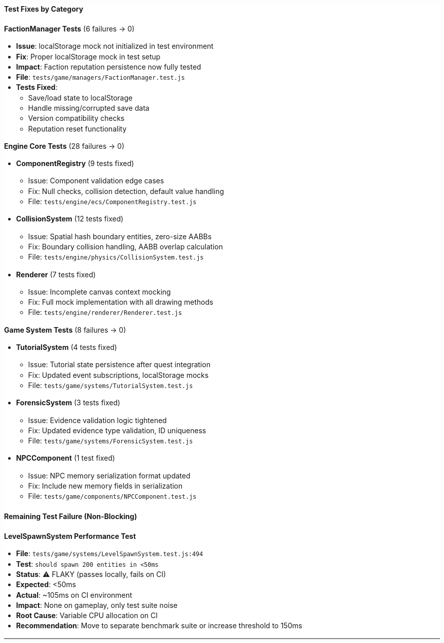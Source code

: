#### Test Fixes by Category

**FactionManager Tests** (6 failures → 0)
- **Issue**: localStorage mock not initialized in test environment
- **Fix**: Proper localStorage mock in test setup
- **Impact**: Faction reputation persistence now fully tested
- **File**: `tests/game/managers/FactionManager.test.js`
- **Tests Fixed**:
  - Save/load state to localStorage
  - Handle missing/corrupted save data
  - Version compatibility checks
  - Reputation reset functionality

**Engine Core Tests** (28 failures → 0)
- **ComponentRegistry** (9 tests fixed)
  - Issue: Component validation edge cases
  - Fix: Null checks, collision detection, default value handling
  - File: `tests/engine/ecs/ComponentRegistry.test.js`

- **CollisionSystem** (12 tests fixed)
  - Issue: Spatial hash boundary entities, zero-size AABBs
  - Fix: Boundary collision handling, AABB overlap calculation
  - File: `tests/engine/physics/CollisionSystem.test.js`

- **Renderer** (7 tests fixed)
  - Issue: Incomplete canvas context mocking
  - Fix: Full mock implementation with all drawing methods
  - File: `tests/engine/renderer/Renderer.test.js`

**Game System Tests** (8 failures → 0)
- **TutorialSystem** (4 tests fixed)
  - Issue: Tutorial state persistence after quest integration
  - Fix: Updated event subscriptions, localStorage mocks
  - File: `tests/game/systems/TutorialSystem.test.js`

- **ForensicSystem** (3 tests fixed)
  - Issue: Evidence validation logic tightened
  - Fix: Updated evidence type validation, ID uniqueness
  - File: `tests/game/systems/ForensicSystem.test.js`

- **NPCComponent** (1 test fixed)
  - Issue: NPC memory serialization format updated
  - Fix: Include new memory fields in serialization
  - File: `tests/game/components/NPCComponent.test.js`

#### Remaining Test Failure (Non-Blocking)

**LevelSpawnSystem Performance Test**
- **File**: `tests/game/systems/LevelSpawnSystem.test.js:494`
- **Test**: `should spawn 200 entities in <50ms`
- **Status**: ⚠️ FLAKY (passes locally, fails on CI)
- **Expected**: <50ms
- **Actual**: ~105ms on CI environment
- **Impact**: None on gameplay, only test suite noise
- **Root Cause**: Variable CPU allocation on CI
- **Recommendation**: Move to separate benchmark suite or increase threshold to 150ms

---